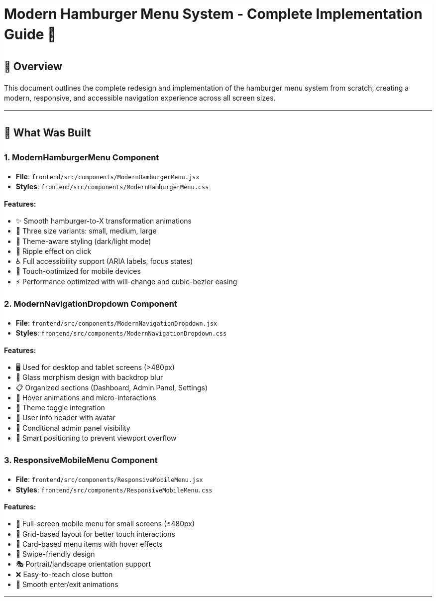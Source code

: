 # Modern Hamburger Menu System - Complete Implementation Guide 🍔

## 🎯 Overview
This document outlines the complete redesign and implementation of the hamburger menu system from scratch, creating a modern, responsive, and accessible navigation experience across all screen sizes.

---

## 🚀 What Was Built

### 1. **ModernHamburgerMenu Component**
- **File**: `frontend/src/components/ModernHamburgerMenu.jsx`
- **Styles**: `frontend/src/components/ModernHamburgerMenu.css`

**Features:**
- ✨ Smooth hamburger-to-X transformation animations
- 📏 Three size variants: small, medium, large
- 🎨 Theme-aware styling (dark/light mode)
- 💫 Ripple effect on click
- ♿ Full accessibility support (ARIA labels, focus states)
- 📱 Touch-optimized for mobile devices
- ⚡ Performance optimized with will-change and cubic-bezier easing

### 2. **ModernNavigationDropdown Component**
- **File**: `frontend/src/components/ModernNavigationDropdown.jsx`
- **Styles**: `frontend/src/components/ModernNavigationDropdown.css`

**Features:**
- 🖥️ Used for desktop and tablet screens (>480px)
- 🎨 Glass morphism design with backdrop blur
- 📋 Organized sections (Dashboard, Admin Panel, Settings)
- 🎯 Hover animations and micro-interactions
- 🌙 Theme toggle integration
- 👤 User info header with avatar
- 🔐 Conditional admin panel visibility
- 📍 Smart positioning to prevent viewport overflow

### 3. **ResponsiveMobileMenu Component**
- **File**: `frontend/src/components/ResponsiveMobileMenu.jsx`
- **Styles**: `frontend/src/components/ResponsiveMobileMenu.css`

**Features:**
- 📱 Full-screen mobile menu for small screens (≤480px)
- 🎯 Grid-based layout for better touch interactions
- 🎨 Card-based menu items with hover effects
- 📱 Swipe-friendly design
- 🎭 Portrait/landscape orientation support
- ❌ Easy-to-reach close button
- 🔄 Smooth enter/exit animations

---